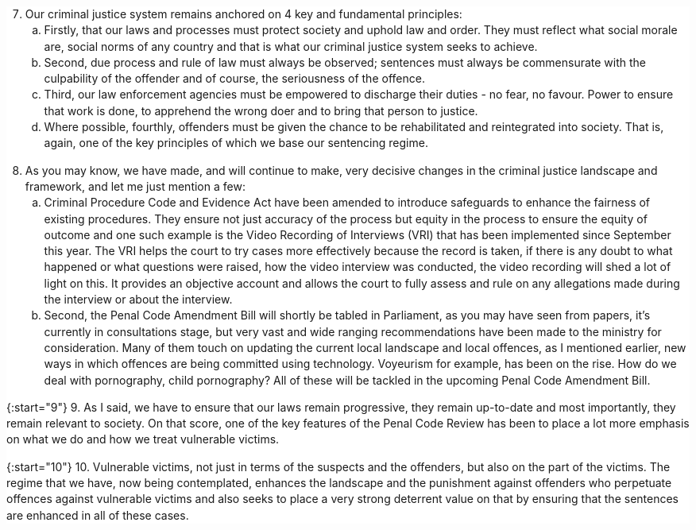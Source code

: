 <ol start="7">
<li>Our criminal justice system remains anchored on 4 key and fundamental principles:

<ol style="list-style-type: lower-alpha">
<li>Firstly, that our laws and processes must protect society and uphold law and order. They must reflect what social morale are, social norms of any country and that is what our criminal justice system seeks to achieve.</li>
<li>Second, due process and rule of law must always be observed; sentences must always be commensurate with the culpability of the offender and of course, the seriousness of the offence.</li>
<li>Third, our law enforcement agencies must be empowered to discharge their duties - no fear, no favour. Power to ensure that work is done, to apprehend the wrong doer and to bring that person to justice.</li>
<li>Where possible, fourthly, offenders must be given the chance to be rehabilitated and reintegrated into society. That is, again, one of the key principles of which we base our sentencing regime.</li>
</ol>

</li>
</ol>

<ol start="8">
<li> As you may know, we have made, and will continue to make, very decisive changes in the criminal justice landscape and framework, and let me just mention a few:

<ol style="list-style-type: lower-alpha">
<li> Criminal Procedure Code and Evidence Act have been amended to introduce safeguards to enhance the fairness of existing procedures. They ensure not just accuracy of the process but equity in the process to ensure the equity of outcome and one such example is the Video Recording of Interviews (VRI) that has been implemented since September this year.  The VRI helps the court to try cases more effectively because the record is taken, if there is any doubt to what happened or what questions were raised, how the video interview was conducted, the video recording will shed a lot of light on this. It provides an objective account and allows the court to fully assess and rule on any allegations made during the interview or about the interview.</li>
<li> Second, the Penal Code Amendment Bill will shortly be tabled in Parliament, as you may have seen from papers, it’s currently in consultations stage, but very vast and wide ranging recommendations have been made to the ministry for consideration. Many of them touch on updating the current local landscape and local offences, as I mentioned earlier, new ways in which offences are being committed using technology. Voyeurism for example, has been on the rise. How do we deal with pornography, child pornography? All of these will be tackled in the upcoming Penal Code Amendment Bill.</li>
</ol>

</li>
</ol>

{:start="9"}
9. As I said, we have to ensure that our laws remain progressive, they remain up-to-date and most importantly, they remain relevant to society. On that score, one of the key features of the Penal Code Review has been to place a lot more emphasis on what we do and how we treat vulnerable victims.

 
{:start="10"}
10. Vulnerable victims, not just in terms of the suspects and the offenders, but also on the part of the victims. The regime that we have, now being contemplated, enhances the landscape and the punishment against offenders who perpetuate offences against vulnerable victims and also seeks to place a very strong deterrent value on that by ensuring that the sentences are enhanced in all of these cases.
